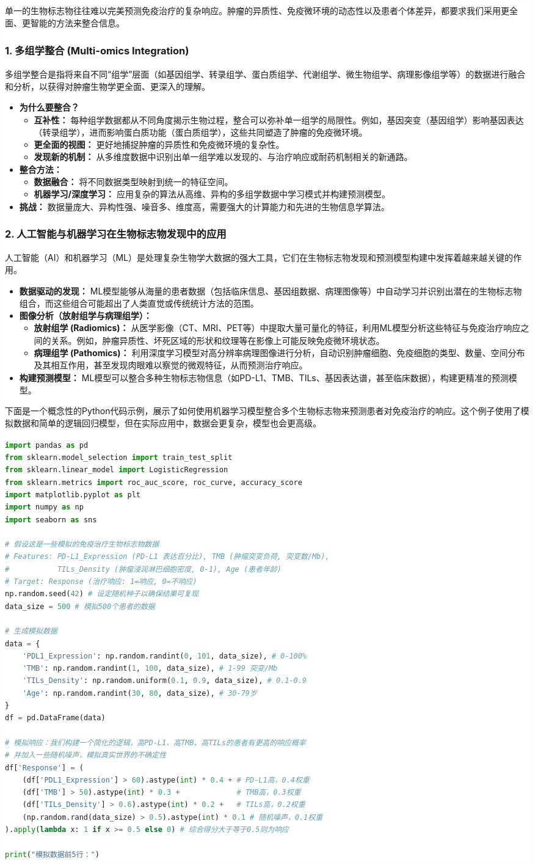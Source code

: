 单一的生物标志物往往难以完美预测免疫治疗的复杂响应。肿瘤的异质性、免疫微环境的动态性以及患者个体差异，都要求我们采用更全面、更智能的方法来整合信息。

### 1. 多组学整合 (Multi-omics Integration)

多组学整合是指将来自不同“组学”层面（如基因组学、转录组学、蛋白质组学、代谢组学、微生物组学、病理影像组学等）的数据进行融合和分析，以获得对肿瘤生物学更全面、更深入的理解。

*   **为什么要整合？**
    *   **互补性：** 每种组学数据都从不同角度揭示生物过程，整合可以弥补单一组学的局限性。例如，基因突变（基因组学）影响基因表达（转录组学），进而影响蛋白质功能（蛋白质组学），这些共同塑造了肿瘤的免疫微环境。
    *   **更全面的视图：** 更好地捕捉肿瘤的异质性和免疫微环境的复杂性。
    *   **发现新的机制：** 从多维度数据中识别出单一组学难以发现的、与治疗响应或耐药机制相关的新通路。
*   **整合方法：**
    *   **数据融合：** 将不同数据类型映射到统一的特征空间。
    *   **机器学习/深度学习：** 应用复杂的算法从高维、异构的多组学数据中学习模式并构建预测模型。
*   **挑战：** 数据量庞大、异构性强、噪音多、维度高，需要强大的计算能力和先进的生物信息学算法。

### 2. 人工智能与机器学习在生物标志物发现中的应用

人工智能（AI）和机器学习（ML）是处理复杂生物学大数据的强大工具，它们在生物标志物发现和预测模型构建中发挥着越来越关键的作用。

*   **数据驱动的发现：** ML模型能够从海量的患者数据（包括临床信息、基因组数据、病理图像等）中自动学习并识别出潜在的生物标志物组合，而这些组合可能超出了人类直觉或传统统计方法的范围。
*   **图像分析（放射组学与病理组学）：**
    *   **放射组学 (Radiomics)：** 从医学影像（CT、MRI、PET等）中提取大量可量化的特征，利用ML模型分析这些特征与免疫治疗响应之间的关系。例如，肿瘤异质性、坏死区域的形状和纹理等在影像上可能反映免疫微环境状态。
    *   **病理组学 (Pathomics)：** 利用深度学习模型对高分辨率病理图像进行分析，自动识别肿瘤细胞、免疫细胞的类型、数量、空间分布及其相互作用，甚至发现肉眼难以察觉的微观特征，从而预测治疗响应。
*   **构建预测模型：** ML模型可以整合多种生物标志物信息（如PD-L1、TMB、TILs、基因表达谱，甚至临床数据），构建更精准的预测模型。

下面是一个概念性的Python代码示例，展示了如何使用机器学习模型整合多个生物标志物来预测患者对免疫治疗的响应。这个例子使用了模拟数据和简单的逻辑回归模型，但在实际应用中，数据会更复杂，模型也会更高级。

```python
import pandas as pd
from sklearn.model_selection import train_test_split
from sklearn.linear_model import LogisticRegression
from sklearn.metrics import roc_auc_score, roc_curve, accuracy_score
import matplotlib.pyplot as plt
import numpy as np
import seaborn as sns

# 假设这是一些模拟的免疫治疗生物标志物数据
# Features: PD-L1_Expression (PD-L1 表达百分比), TMB (肿瘤突变负荷, 突变数/Mb),
#           TILs_Density (肿瘤浸润淋巴细胞密度, 0-1), Age (患者年龄)
# Target: Response (治疗响应: 1=响应, 0=不响应)
np.random.seed(42) # 设定随机种子以确保结果可复现
data_size = 500 # 模拟500个患者的数据

# 生成模拟数据
data = {
    'PDL1_Expression': np.random.randint(0, 101, data_size), # 0-100%
    'TMB': np.random.randint(1, 100, data_size), # 1-99 突变/Mb
    'TILs_Density': np.random.uniform(0.1, 0.9, data_size), # 0.1-0.9
    'Age': np.random.randint(30, 80, data_size), # 30-79岁
}
df = pd.DataFrame(data)

# 模拟响应：我们构建一个简化的逻辑，高PD-L1、高TMB、高TILs的患者有更高的响应概率
# 并加入一些随机噪声，模拟真实世界的不确定性
df['Response'] = (
    (df['PDL1_Expression'] > 60).astype(int) * 0.4 + # PD-L1高，0.4权重
    (df['TMB'] > 50).astype(int) * 0.3 +             # TMB高，0.3权重
    (df['TILs_Density'] > 0.6).astype(int) * 0.2 +   # TILs高，0.2权重
    (np.random.rand(data_size) > 0.5).astype(int) * 0.1 # 随机噪声，0.1权重
).apply(lambda x: 1 if x >= 0.5 else 0) # 综合得分大于等于0.5则为响应

print("模拟数据前5行：")
```